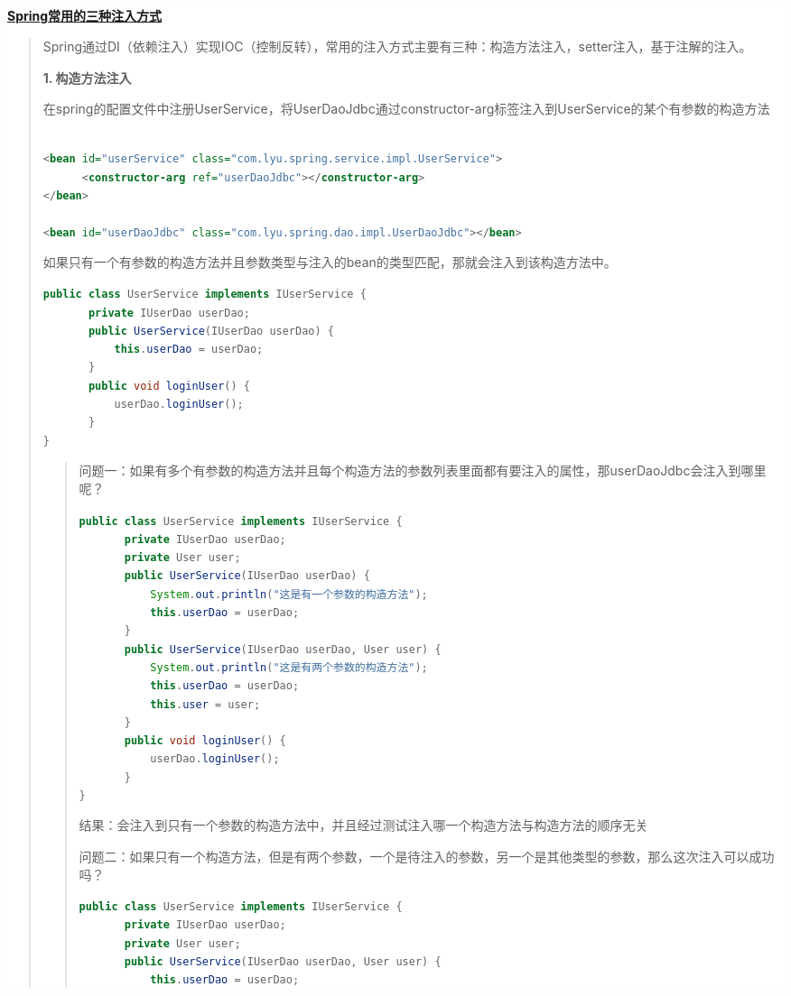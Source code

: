 **[Spring常用的三种注入方式](https://www.cnblogs.com/moxiaotao/p/9304810.html)**

> Spring通过DI（依赖注入）实现IOC（控制反转），常用的注入方式主要有三种：构造方法注入，setter注入，基于注解的注入。
>
> **1. 构造方法注入**
>
> 在spring的配置文件中注册UserService，将UserDaoJdbc通过constructor-arg标签注入到UserService的某个有参数的构造方法
>
> ```xml
> 
> <bean id="userService" class="com.lyu.spring.service.impl.UserService">
>    	<constructor-arg ref="userDaoJdbc"></constructor-arg>
> </bean>
> 
> <bean id="userDaoJdbc" class="com.lyu.spring.dao.impl.UserDaoJdbc"></bean>
> ```
>
> 如果只有一个有参数的构造方法并且参数类型与注入的bean的类型匹配，那就会注入到该构造方法中。
>
> ```java
> public class UserService implements IUserService {
>        private IUserDao userDao;
>        public UserService(IUserDao userDao) {
>            this.userDao = userDao;
>        }
>        public void loginUser() {
>            userDao.loginUser();
>        }
> }
> ```
>
> > 问题一：如果有多个有参数的构造方法并且每个构造方法的参数列表里面都有要注入的属性，那userDaoJdbc会注入到哪里呢？
> >
> > ```java
> > public class UserService implements IUserService {
> >        private IUserDao userDao;
> >        private User user;
> >        public UserService(IUserDao userDao) {
> >            System.out.println("这是有一个参数的构造方法");
> >            this.userDao = userDao;
> >        }
> >        public UserService(IUserDao userDao, User user) {
> >            System.out.println("这是有两个参数的构造方法");
> >            this.userDao = userDao;
> >            this.user = user;
> >        }
> >        public void loginUser() {
> >            userDao.loginUser();
> >        }
> > }
> > ```
> >
> > 结果：会注入到只有一个参数的构造方法中，并且经过测试注入哪一个构造方法与构造方法的顺序无关
> >
> > 
> >
> > 问题二：如果只有一个构造方法，但是有两个参数，一个是待注入的参数，另一个是其他类型的参数，那么这次注入可以成功吗？
> >
> > ```java
> > public class UserService implements IUserService {
> >        private IUserDao userDao;
> >        private User user;
> >        public UserService(IUserDao userDao, User user) {
> >            this.userDao = userDao;